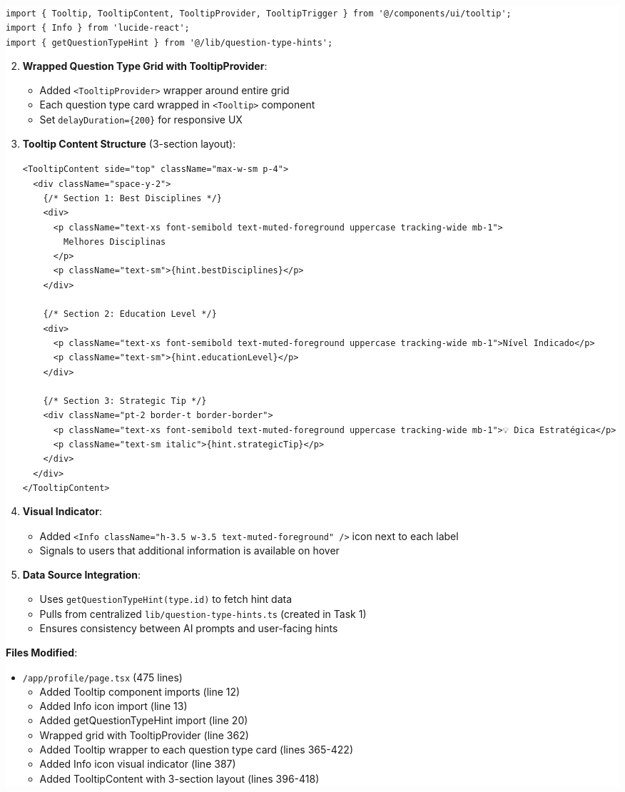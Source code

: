    ```tsx
   import { Tooltip, TooltipContent, TooltipProvider, TooltipTrigger } from '@/components/ui/tooltip';
   import { Info } from 'lucide-react';
   import { getQuestionTypeHint } from '@/lib/question-type-hints';
   ```

2. **Wrapped Question Type Grid with TooltipProvider**:

   - Added `<TooltipProvider>` wrapper around entire grid
   - Each question type card wrapped in `<Tooltip>` component
   - Set `delayDuration={200}` for responsive UX

3. **Tooltip Content Structure** (3-section layout):

   ```tsx
   <TooltipContent side="top" className="max-w-sm p-4">
     <div className="space-y-2">
       {/* Section 1: Best Disciplines */}
       <div>
         <p className="text-xs font-semibold text-muted-foreground uppercase tracking-wide mb-1">
           Melhores Disciplinas
         </p>
         <p className="text-sm">{hint.bestDisciplines}</p>
       </div>

       {/* Section 2: Education Level */}
       <div>
         <p className="text-xs font-semibold text-muted-foreground uppercase tracking-wide mb-1">Nível Indicado</p>
         <p className="text-sm">{hint.educationLevel}</p>
       </div>

       {/* Section 3: Strategic Tip */}
       <div className="pt-2 border-t border-border">
         <p className="text-xs font-semibold text-muted-foreground uppercase tracking-wide mb-1">💡 Dica Estratégica</p>
         <p className="text-sm italic">{hint.strategicTip}</p>
       </div>
     </div>
   </TooltipContent>
   ```

4. **Visual Indicator**:

   - Added `<Info className="h-3.5 w-3.5 text-muted-foreground" />` icon next to each label
   - Signals to users that additional information is available on hover

5. **Data Source Integration**:
   - Uses `getQuestionTypeHint(type.id)` to fetch hint data
   - Pulls from centralized `lib/question-type-hints.ts` (created in Task 1)
   - Ensures consistency between AI prompts and user-facing hints

**Files Modified**:

- `/app/profile/page.tsx` (475 lines)
  - Added Tooltip component imports (line 12)
  - Added Info icon import (line 13)
  - Added getQuestionTypeHint import (line 20)
  - Wrapped grid with TooltipProvider (line 362)
  - Added Tooltip wrapper to each question type card (lines 365-422)
  - Added Info icon visual indicator (line 387)
  - Added TooltipContent with 3-section layout (lines 396-418)
